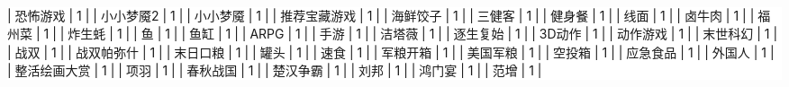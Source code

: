 | 恐怖游戏 | 1 |
| 小小梦魇2 | 1 |
| 小小梦魇 | 1 |
| 推荐宝藏游戏 | 1 |
| 海鲜饺子 | 1 |
| 三健客 | 1 |
| 健身餐 | 1 |
| 线面 | 1 |
| 卤牛肉 | 1 |
| 福州菜 | 1 |
| 炸生蚝 | 1 |
| 鱼 | 1 |
| 鱼缸 | 1 |
| ARPG | 1 |
| 手游 | 1 |
| 洁塔薇 | 1 |
| 逐生复始 | 1 |
| 3D动作 | 1 |
| 动作游戏 | 1 |
| 末世科幻 | 1 |
| 战双 | 1 |
| 战双帕弥什 | 1 |
| 末日口粮 | 1 |
| 罐头 | 1 |
| 速食 | 1 |
| 军粮开箱 | 1 |
| 美国军粮 | 1 |
| 空投箱 | 1 |
| 应急食品 | 1 |
| 外国人 | 1 |
| 整活绘画大赏 | 1 |
| 项羽 | 1 |
| 春秋战国 | 1 |
| 楚汉争霸 | 1 |
| 刘邦 | 1 |
| 鸿门宴 | 1 |
| 范增 | 1 |